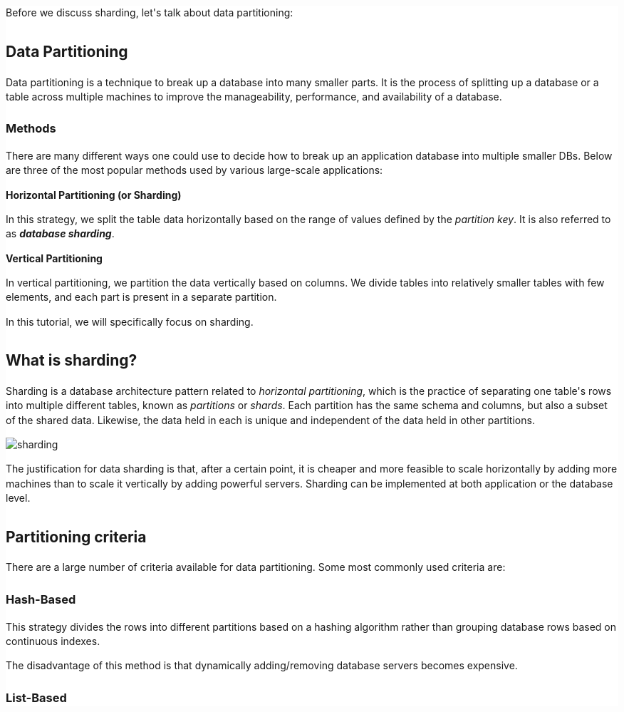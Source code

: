 Before we discuss sharding, let's talk about data partitioning:

## Data Partitioning

Data partitioning is a technique to break up a database into many smaller parts. It is the process of splitting up a database or a table across multiple machines to improve the manageability, performance, and availability of a database.

### Methods

There are many different ways one could use to decide how to break up an application database into multiple smaller DBs. Below are three of the most popular methods used by various large-scale applications:

**Horizontal Partitioning (or Sharding)**

In this strategy, we split the table data horizontally based on the range of values defined by the _partition key_. It is also referred to as **_database sharding_**.

**Vertical Partitioning**

In vertical partitioning, we partition the data vertically based on columns. We divide tables into relatively smaller tables with few elements, and each part is present in a separate partition.

In this tutorial, we will specifically focus on sharding.

## What is sharding?

Sharding is a database architecture pattern related to _horizontal partitioning_, which is the practice of separating one table's rows into multiple different tables, known as _partitions_ or _shards_. Each partition has the same schema and columns, but also a subset of the shared data. Likewise, the data held in each is unique and independent of the data held in other partitions.

![sharding](https://raw.githubusercontent.com/karanpratapsingh/portfolio/master/public/static/courses/system-design/chapter-II/sharding/sharding.png)

The justification for data sharding is that, after a certain point, it is cheaper and more feasible to scale horizontally by adding more machines than to scale it vertically by adding powerful servers. Sharding can be implemented at both application or the database level.

## Partitioning criteria

There are a large number of criteria available for data partitioning. Some most commonly used criteria are:

### Hash-Based

This strategy divides the rows into different partitions based on a hashing algorithm rather than grouping database rows based on continuous indexes.

The disadvantage of this method is that dynamically adding/removing database servers becomes expensive.

### List-Based
